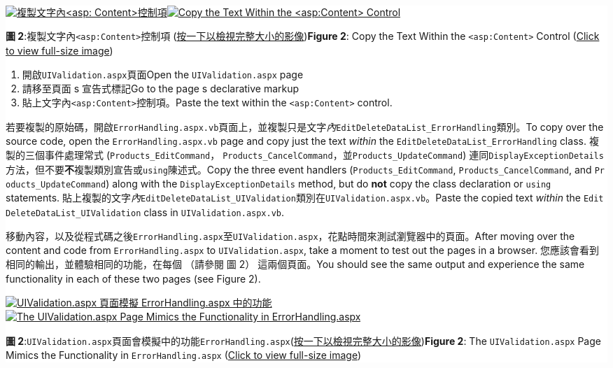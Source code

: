 
<span data-ttu-id="0dd0f-126">[![複製文字內&lt;asp: Content&gt;控制項](adding-validation-controls-to-the-datalist-s-editing-interface-vb/_static/image2.png)](adding-validation-controls-to-the-datalist-s-editing-interface-vb/_static/image1.png)</span><span class="sxs-lookup"><span data-stu-id="0dd0f-126">[![Copy the Text Within the &lt;asp:Content&gt; Control](adding-validation-controls-to-the-datalist-s-editing-interface-vb/_static/image2.png)](adding-validation-controls-to-the-datalist-s-editing-interface-vb/_static/image1.png)</span></span>

<span data-ttu-id="0dd0f-127">**圖 2**:複製文字內`<asp:Content>`控制項 ([按一下以檢視完整大小的影像](adding-validation-controls-to-the-datalist-s-editing-interface-vb/_static/image3.png))</span><span class="sxs-lookup"><span data-stu-id="0dd0f-127">**Figure 2**: Copy the Text Within the `<asp:Content>` Control ([Click to view full-size image](adding-validation-controls-to-the-datalist-s-editing-interface-vb/_static/image3.png))</span></span>


1. <span data-ttu-id="0dd0f-128">開啟`UIValidation.aspx`頁面</span><span class="sxs-lookup"><span data-stu-id="0dd0f-128">Open the `UIValidation.aspx` page</span></span>
2. <span data-ttu-id="0dd0f-129">請移至頁面 s 宣告式標記</span><span class="sxs-lookup"><span data-stu-id="0dd0f-129">Go to the page s declarative markup</span></span>
3. <span data-ttu-id="0dd0f-130">貼上文字內`<asp:Content>`控制項。</span><span class="sxs-lookup"><span data-stu-id="0dd0f-130">Paste the text within the `<asp:Content>` control.</span></span>

<span data-ttu-id="0dd0f-131">若要複製的原始碼，開啟`ErrorHandling.aspx.vb`頁面上，並複製只是文字*內*`EditDeleteDataList_ErrorHandling`類別。</span><span class="sxs-lookup"><span data-stu-id="0dd0f-131">To copy over the source code, open the `ErrorHandling.aspx.vb` page and copy just the text *within* the `EditDeleteDataList_ErrorHandling` class.</span></span> <span data-ttu-id="0dd0f-132">複製的三個事件處理常式 (`Products_EditCommand`， `Products_CancelCommand`，並`Products_UpdateCommand`) 連同`DisplayExceptionDetails`方法，但不要**不**複製類別宣告或`using`陳述式。</span><span class="sxs-lookup"><span data-stu-id="0dd0f-132">Copy the three event handlers (`Products_EditCommand`, `Products_CancelCommand`, and `Products_UpdateCommand`) along with the `DisplayExceptionDetails` method, but do **not** copy the class declaration or `using` statements.</span></span> <span data-ttu-id="0dd0f-133">貼上複製的文字*內*`EditDeleteDataList_UIValidation`類別在`UIValidation.aspx.vb`。</span><span class="sxs-lookup"><span data-stu-id="0dd0f-133">Paste the copied text *within* the `EditDeleteDataList_UIValidation` class in `UIValidation.aspx.vb`.</span></span>

<span data-ttu-id="0dd0f-134">移動內容，以及從程式碼之後`ErrorHandling.aspx`至`UIValidation.aspx`，花點時間來測試瀏覽器中的頁面。</span><span class="sxs-lookup"><span data-stu-id="0dd0f-134">After moving over the content and code from `ErrorHandling.aspx` to `UIValidation.aspx`, take a moment to test out the pages in a browser.</span></span> <span data-ttu-id="0dd0f-135">您應該會看到相同的輸出，並體驗相同的功能，在每個 （請參閱 圖 2） 這兩個頁面。</span><span class="sxs-lookup"><span data-stu-id="0dd0f-135">You should see the same output and experience the same functionality in each of these two pages (see Figure 2).</span></span>


<span data-ttu-id="0dd0f-136">[![UIValidation.aspx 頁面模擬 ErrorHandling.aspx 中的功能](adding-validation-controls-to-the-datalist-s-editing-interface-vb/_static/image5.png)](adding-validation-controls-to-the-datalist-s-editing-interface-vb/_static/image4.png)</span><span class="sxs-lookup"><span data-stu-id="0dd0f-136">[![The UIValidation.aspx Page Mimics the Functionality in ErrorHandling.aspx](adding-validation-controls-to-the-datalist-s-editing-interface-vb/_static/image5.png)](adding-validation-controls-to-the-datalist-s-editing-interface-vb/_static/image4.png)</span></span>

<span data-ttu-id="0dd0f-137">**圖 2**:`UIValidation.aspx`頁面會模擬中的功能`ErrorHandling.aspx`([按一下以檢視完整大小的影像](adding-validation-controls-to-the-datalist-s-editing-interface-vb/_static/image6.png))</span><span class="sxs-lookup"><span data-stu-id="0dd0f-137">**Figure 2**: The `UIValidation.aspx` Page Mimics the Functionality in `ErrorHandling.aspx` ([Click to view full-size image](adding-validation-controls-to-the-datalist-s-editing-interface-vb/_static/image6.png))</span></span>

